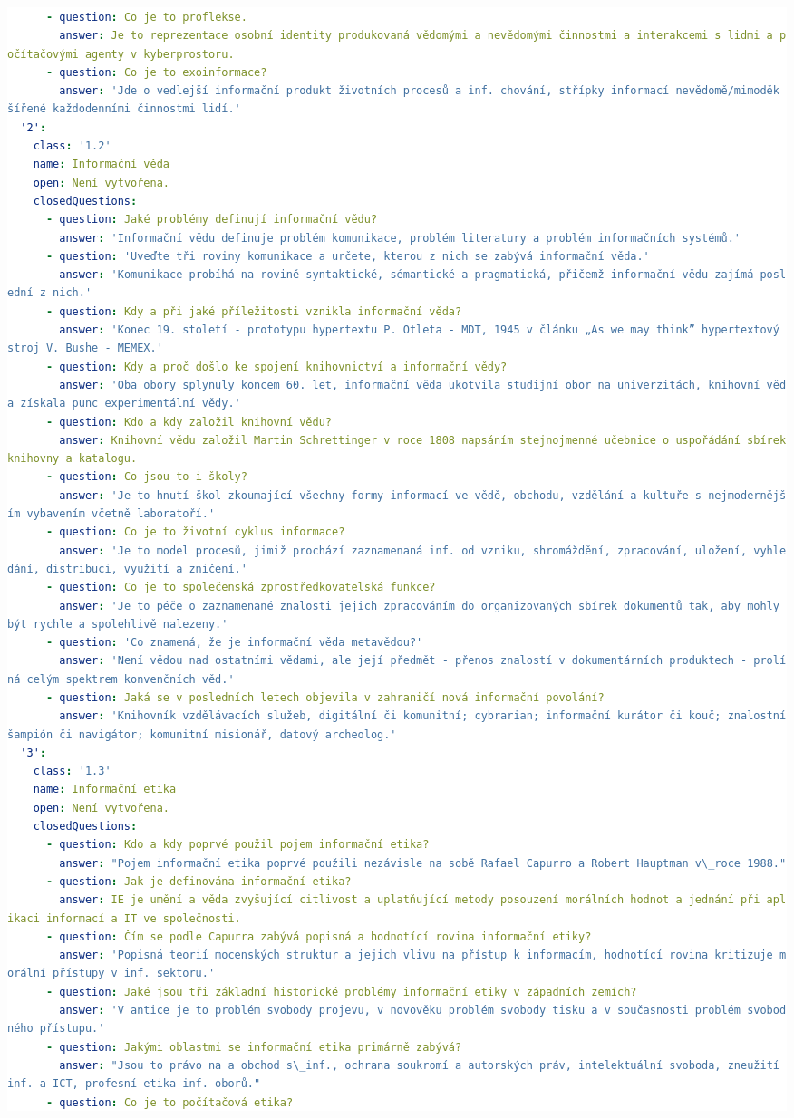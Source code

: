```yaml
      - question: Co je to proflekse.
        answer: Je to reprezentace osobní identity produkovaná vědomými a nevědomými činnostmi a interakcemi s lidmi a počítačovými agenty v kyberprostoru.
      - question: Co je to exoinformace?
        answer: 'Jde o vedlejší informační produkt životních procesů a inf. chování, střípky informací nevědomě/mimoděk šířené každodenními činnostmi lidí.'
  '2':
    class: '1.2'
    name: Informační věda
    open: Není vytvořena.
    closedQuestions:
      - question: Jaké problémy definují informační vědu?
        answer: 'Informační vědu definuje problém komunikace, problém literatury a problém informačních systémů.'
      - question: 'Uveďte tři roviny komunikace a určete, kterou z nich se zabývá informační věda.'
        answer: 'Komunikace probíhá na rovině syntaktické, sémantické a pragmatická, přičemž informační vědu zajímá poslední z nich.'
      - question: Kdy a při jaké příležitosti vznikla informační věda?
        answer: 'Konec 19. století - prototypu hypertextu P. Otleta - MDT, 1945 v článku „As we may think” hypertextový stroj V. Bushe - MEMEX.'
      - question: Kdy a proč došlo ke spojení knihovnictví a informační vědy?
        answer: 'Oba obory splynuly koncem 60. let, informační věda ukotvila studijní obor na univerzitách, knihovní věda získala punc experimentální vědy.'
      - question: Kdo a kdy založil knihovní vědu?
        answer: Knihovní vědu založil Martin Schrettinger v roce 1808 napsáním stejnojmenné učebnice o uspořádání sbírek knihovny a katalogu.
      - question: Co jsou to i-školy?
        answer: 'Je to hnutí škol zkoumající všechny formy informací ve vědě, obchodu, vzdělání a kultuře s nejmodernějším vybavením včetně laboratoří.'
      - question: Co je to životní cyklus informace?
        answer: 'Je to model procesů, jimiž prochází zaznamenaná inf. od vzniku, shromáždění, zpracování, uložení, vyhledání, distribuci, využití a zničení.'
      - question: Co je to společenská zprostředkovatelská funkce?
        answer: 'Je to péče o zaznamenané znalosti jejich zpracováním do organizovaných sbírek dokumentů tak, aby mohly být rychle a spolehlivě nalezeny.'
      - question: 'Co znamená, že je informační věda metavědou?'
        answer: 'Není vědou nad ostatními vědami, ale její předmět - přenos znalostí v dokumentárních produktech - prolíná celým spektrem konvenčních věd.'
      - question: Jaká se v posledních letech objevila v zahraničí nová informační povolání?
        answer: 'Knihovník vzdělávacích služeb, digitální či komunitní; cybrarian; informační kurátor či kouč; znalostní šampión či navigátor; komunitní misionář, datový archeolog.'
  '3':
    class: '1.3'
    name: Informační etika
    open: Není vytvořena.
    closedQuestions:
      - question: Kdo a kdy poprvé použil pojem informační etika?
        answer: "Pojem informační etika poprvé použili nezávisle na sobě Rafael Capurro a Robert Hauptman v\_roce 1988."
      - question: Jak je definována informační etika?
        answer: IE je umění a věda zvyšující citlivost a uplatňující metody posouzení morálních hodnot a jednání při aplikaci informací a IT ve společnosti.
      - question: Čím se podle Capurra zabývá popisná a hodnotící rovina informační etiky?
        answer: 'Popisná teorií mocenských struktur a jejich vlivu na přístup k informacím, hodnotící rovina kritizuje morální přístupy v inf. sektoru.'
      - question: Jaké jsou tři základní historické problémy informační etiky v západních zemích?
        answer: 'V antice je to problém svobody projevu, v novověku problém svobody tisku a v současnosti problém svobodného přístupu.'
      - question: Jakými oblastmi se informační etika primárně zabývá?
        answer: "Jsou to právo na a obchod s\_inf., ochrana soukromí a autorských práv, intelektuální svoboda, zneužití inf. a ICT, profesní etika inf. oborů."
      - question: Co je to počítačová etika?
```